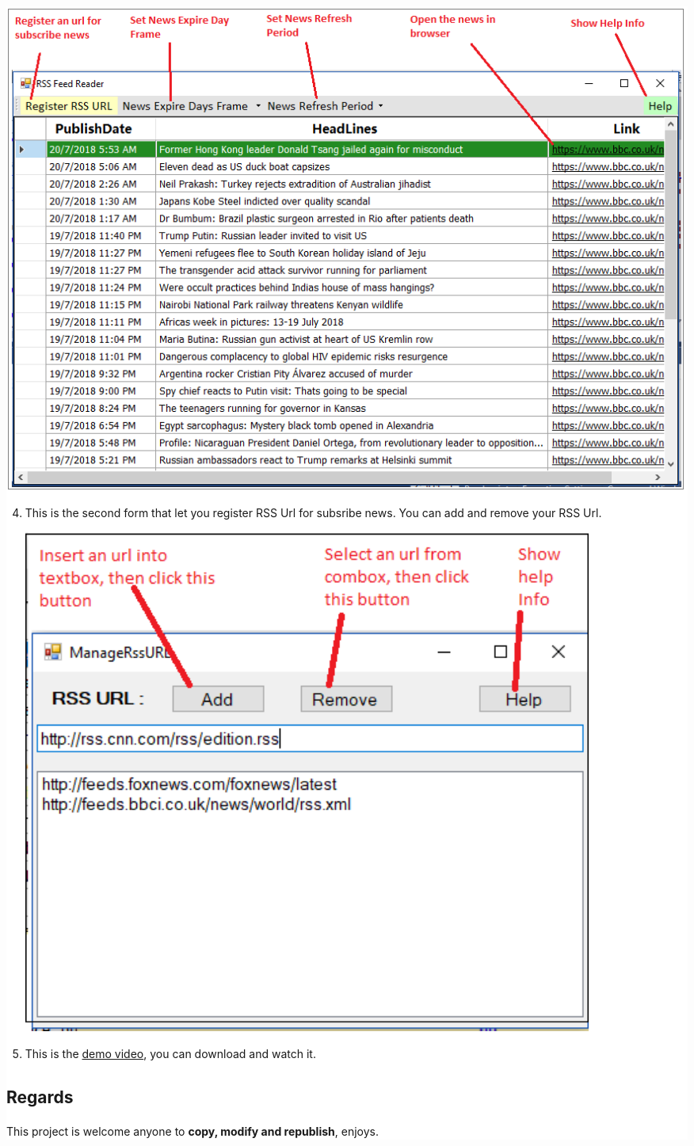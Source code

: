    <img src="https://github.com/Raydivine/RSS-Feed-Reader/blob/master/Documentation/v%201.1/Images/MainScreen.PNG" height="100%" width="100%">
   
4. This is the second form that let you register RSS Url for subsribe news.
   You can add and remove your RSS Url.

   <img src="https://github.com/Raydivine/RSS-Feed-Reader/blob/master/Documentation/v%201.1/Images/MangeUrl.PNG" height="85%" width="85%">  

5. This is the [demo video](https://github.com/Raydivine/RSS-Feed-Reader/blob/master/Documentation/v%201.1/v1.1%20Demo.mkv), you can download and watch it.

<h2>Regards</h2>
This project is welcome anyone to <b>copy, modify and republish</b>, enjoys. 


